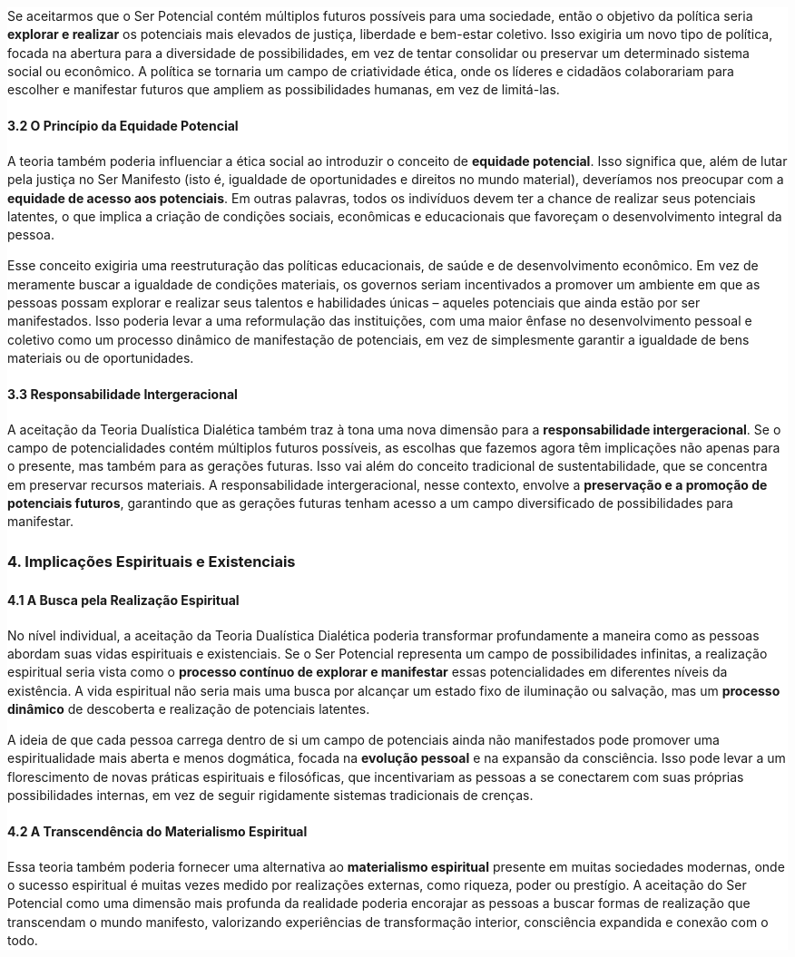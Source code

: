 Se aceitarmos que o Ser Potencial contém múltiplos futuros possíveis para uma sociedade, então o objetivo da política seria **explorar e realizar** os potenciais mais elevados de justiça, liberdade e bem-estar coletivo. Isso exigiria um novo tipo de política, focada na abertura para a diversidade de possibilidades, em vez de tentar consolidar ou preservar um determinado sistema social ou econômico. A política se tornaria um campo de criatividade ética, onde os líderes e cidadãos colaborariam para escolher e manifestar futuros que ampliem as possibilidades humanas, em vez de limitá-las.

#### 3.2 O Princípio da Equidade Potencial
A teoria também poderia influenciar a ética social ao introduzir o conceito de **equidade potencial**. Isso significa que, além de lutar pela justiça no Ser Manifesto (isto é, igualdade de oportunidades e direitos no mundo material), deveríamos nos preocupar com a **equidade de acesso aos potenciais**. Em outras palavras, todos os indivíduos devem ter a chance de realizar seus potenciais latentes, o que implica a criação de condições sociais, econômicas e educacionais que favoreçam o desenvolvimento integral da pessoa.

Esse conceito exigiria uma reestruturação das políticas educacionais, de saúde e de desenvolvimento econômico. Em vez de meramente buscar a igualdade de condições materiais, os governos seriam incentivados a promover um ambiente em que as pessoas possam explorar e realizar seus talentos e habilidades únicas – aqueles potenciais que ainda estão por ser manifestados. Isso poderia levar a uma reformulação das instituições, com uma maior ênfase no desenvolvimento pessoal e coletivo como um processo dinâmico de manifestação de potenciais, em vez de simplesmente garantir a igualdade de bens materiais ou de oportunidades.

#### 3.3 Responsabilidade Intergeracional
A aceitação da Teoria Dualística Dialética também traz à tona uma nova dimensão para a **responsabilidade intergeracional**. Se o campo de potencialidades contém múltiplos futuros possíveis, as escolhas que fazemos agora têm implicações não apenas para o presente, mas também para as gerações futuras. Isso vai além do conceito tradicional de sustentabilidade, que se concentra em preservar recursos materiais. A responsabilidade intergeracional, nesse contexto, envolve a **preservação e a promoção de potenciais futuros**, garantindo que as gerações futuras tenham acesso a um campo diversificado de possibilidades para manifestar.

### 4. Implicações Espirituais e Existenciais

#### 4.1 A Busca pela Realização Espiritual
No nível individual, a aceitação da Teoria Dualística Dialética poderia transformar profundamente a maneira como as pessoas abordam suas vidas espirituais e existenciais. Se o Ser Potencial representa um campo de possibilidades infinitas, a realização espiritual seria vista como o **processo contínuo de explorar e manifestar** essas potencialidades em diferentes níveis da existência. A vida espiritual não seria mais uma busca por alcançar um estado fixo de iluminação ou salvação, mas um **processo dinâmico** de descoberta e realização de potenciais latentes.

A ideia de que cada pessoa carrega dentro de si um campo de potenciais ainda não manifestados pode promover uma espiritualidade mais aberta e menos dogmática, focada na **evolução pessoal** e na expansão da consciência. Isso pode levar a um florescimento de novas práticas espirituais e filosóficas, que incentivariam as pessoas a se conectarem com suas próprias possibilidades internas, em vez de seguir rigidamente sistemas tradicionais de crenças.

#### 4.2 A Transcendência do Materialismo Espiritual
Essa teoria também poderia fornecer uma alternativa ao **materialismo espiritual** presente em muitas sociedades modernas, onde o sucesso espiritual é muitas vezes medido por realizações externas, como riqueza, poder ou prestígio. A aceitação do Ser Potencial como uma dimensão mais profunda da realidade poderia encorajar as pessoas a buscar formas de realização que transcendam o mundo manifesto, valorizando experiências de transformação interior, consciência expandida e conexão com o todo.
